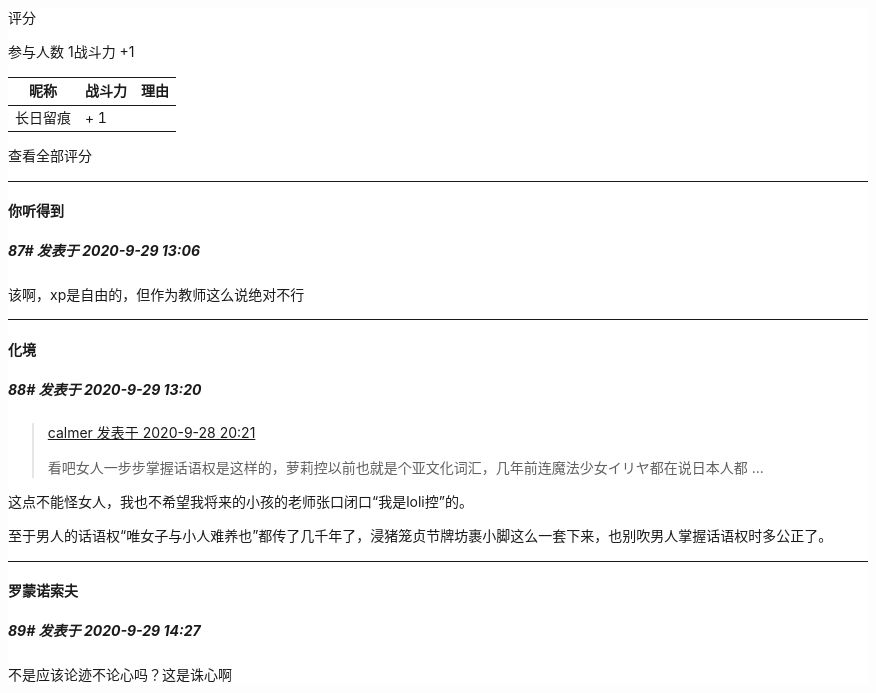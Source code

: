 评分





 参与人数 1战斗力 +1

|昵称|战斗力|理由|
|----|---|---|
| 长日留痕| + 1||



查看全部评分






-----

####  你听得到  
##### 87#       发表于 2020-9-29 13:06




该啊，xp是自由的，但作为教师这么说绝对不行







-----

####  化境  
##### 88#       发表于 2020-9-29 13:20



<blockquote><a href="httphttps://bbs.saraba1st.com/2b/forum.php?mod=redirect&amp;goto=findpost&amp;pid=48888374&amp;ptid=1962314" target="_blank">calmer 发表于 2020-9-28 20:21</a>

看吧女人一步步掌握话语权是这样的，萝莉控以前也就是个亚文化词汇，几年前连魔法少女イリヤ都在说日本人都 ...</blockquote>
这点不能怪女人，我也不希望我将来的小孩的老师张口闭口“我是loli控”的。


至于男人的话语权“唯女子与小人难养也”都传了几千年了，浸猪笼贞节牌坊裹小脚这么一套下来，也别吹男人掌握话语权时多公正了。







-----

####  罗蒙诺索夫  
##### 89#       发表于 2020-9-29 14:27




不是应该论迹不论心吗？这是诛心啊
